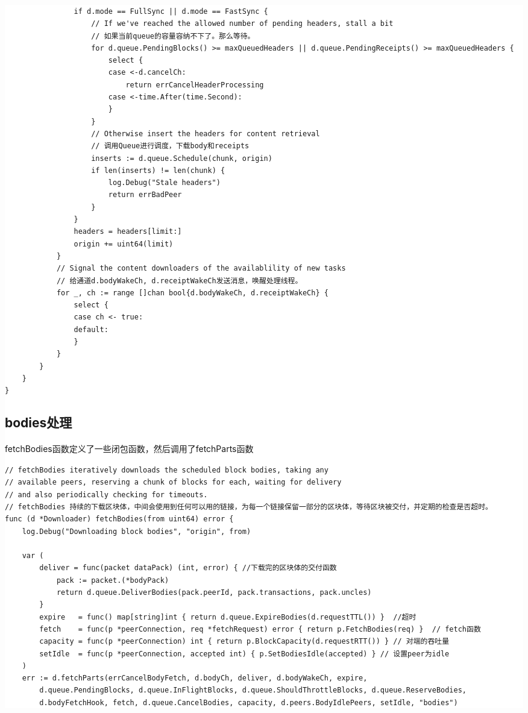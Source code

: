 					if d.mode == FullSync || d.mode == FastSync {
						// If we've reached the allowed number of pending headers, stall a bit
						// 如果当前queue的容量容纳不下了。那么等待。
						for d.queue.PendingBlocks() >= maxQueuedHeaders || d.queue.PendingReceipts() >= maxQueuedHeaders {
							select {
							case <-d.cancelCh:
								return errCancelHeaderProcessing
							case <-time.After(time.Second):
							}
						}
						// Otherwise insert the headers for content retrieval
						// 调用Queue进行调度，下载body和receipts
						inserts := d.queue.Schedule(chunk, origin)
						if len(inserts) != len(chunk) {
							log.Debug("Stale headers")
							return errBadPeer
						}
					}
					headers = headers[limit:]
					origin += uint64(limit)
				}
				// Signal the content downloaders of the availablility of new tasks
				// 给通道d.bodyWakeCh, d.receiptWakeCh发送消息，唤醒处理线程。
				for _, ch := range []chan bool{d.bodyWakeCh, d.receiptWakeCh} {
					select {
					case ch <- true:
					default:
					}
				}
			}
		}
	}


## bodies处理
fetchBodies函数定义了一些闭包函数，然后调用了fetchParts函数
	
	// fetchBodies iteratively downloads the scheduled block bodies, taking any
	// available peers, reserving a chunk of blocks for each, waiting for delivery
	// and also periodically checking for timeouts.
	// fetchBodies 持续的下载区块体，中间会使用到任何可以用的链接，为每一个链接保留一部分的区块体，等待区块被交付，并定期的检查是否超时。
	func (d *Downloader) fetchBodies(from uint64) error {
		log.Debug("Downloading block bodies", "origin", from)
	
		var (
			deliver = func(packet dataPack) (int, error) { //下载完的区块体的交付函数
				pack := packet.(*bodyPack)
				return d.queue.DeliverBodies(pack.peerId, pack.transactions, pack.uncles)
			}
			expire   = func() map[string]int { return d.queue.ExpireBodies(d.requestTTL()) }  //超时
			fetch    = func(p *peerConnection, req *fetchRequest) error { return p.FetchBodies(req) }  // fetch函数
			capacity = func(p *peerConnection) int { return p.BlockCapacity(d.requestRTT()) } // 对端的吞吐量
			setIdle  = func(p *peerConnection, accepted int) { p.SetBodiesIdle(accepted) } // 设置peer为idle
		)
		err := d.fetchParts(errCancelBodyFetch, d.bodyCh, deliver, d.bodyWakeCh, expire,
			d.queue.PendingBlocks, d.queue.InFlightBlocks, d.queue.ShouldThrottleBlocks, d.queue.ReserveBodies,
			d.bodyFetchHook, fetch, d.queue.CancelBodies, capacity, d.peers.BodyIdlePeers, setIdle, "bodies")
	